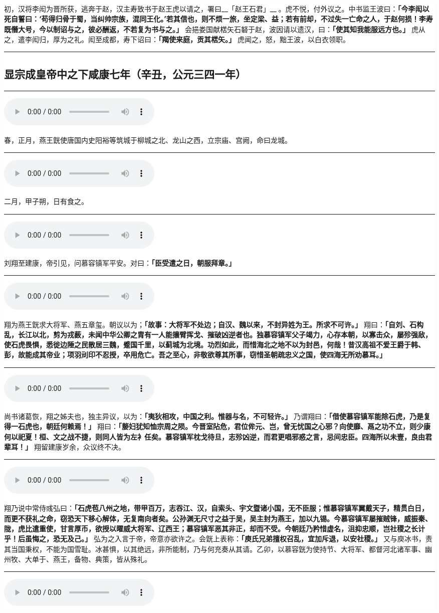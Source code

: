初，汉将李闳为晋所获，逃奔于赵，汉主寿致书于赵王虎以请之，署曰__「赵王石君」__ 。虎不悦，付外议之。中书监王波曰：__「今李闳以死自誓曰：‘苟得归骨于蜀，当纠帅宗族，混同王化。’若其信也，则不烦一旅，坐定梁、益；若有前却，不过失一亡命之人，于赵何损！李寿既僭大号，今以制诏与之，彼必酬返，不若复为书与之。」__ 会挹娄国献楛矢石砮于赵，波因请以遗汉，曰：__「使其知我能服远方也。」__ 虎从之，遣李闳归，厚为之礼。闳至成都，寿下诏曰：__「羯使来庭，贡其楛矢。」__ 虎闻之，怒，黜王波，以白衣领职。

---

## 显宗成皇帝中之下咸康七年（辛丑，公元三四一年）

---

![](assets/audios/096/95.mp3)

春，正月，燕王皝使唐国内史阳裕等筑城于柳城之北、龙山之西，立宗庙、宫阙，命曰龙城。

---

![](assets/audios/096/96.mp3)

二月，甲子朔，日有食之。

---

![](assets/audios/096/97.mp3)

刘翔至建康，帝引见，问慕容镇军平安。对曰：__「臣受遣之日，朝服拜章。」__ 

---

![](assets/audios/096/98.mp3)

翔为燕王皝求大将军、燕五章玺。朝议以为；__「故事：大将军不处边；自汉、魏以来，不封异姓为王。所求不可许。」__ 翔曰：__「自刘、石构乱，长江以北，剪为戎薮，未闻中华公卿之胄有一人能攘臂挥戈、摧破凶逆者也。独慕容镇军父子竭力，心存本朝，以寡击众，屡殄强敌，使石虎畏惧，悉徙边陲之民散居三魏，蹙国千里，以蓟城为北境。功烈如此，而惜海北之地不以为封邑，何哉！昔汉高祖不爱王爵于韩、彭，故能成其帝业；项羽刓印不忍授，卒用危亡。吾之至心，非敬欲尊其所事，窃惜圣朝疏忠义之国，使四海无所劝慕耳。」__ 

---

![](assets/audios/096/99.mp3)

尚书诸葛恢，翔之姊夫也，独主异议，以为：__「夷狄相攻，中国之利。惟器与名，不可轻许。」__ 乃谓翔曰：__「借使慕容镇军能除石虎，乃是复得一石虎也，朝廷何赖焉！」__ 翔曰：__「嫠妇犹知恤宗周之陨。今晋室阽危，君位侔元、岂，曾无忧国之心邪？向使靡、鬲之功不立，则少康何以祀夏！桓、文之战不捷，则同人皆为左衤任矣。慕容镇军枕戈待旦，志殄凶逆，而君更唱邪惑之言，忌间忠臣。四海所以未壹，良由君辈耳！」__ 翔留建康岁余，众议终不决。

---

![](assets/audios/096/100.mp3)

翔乃说中常侍彧弘曰：__「石虎苞八州之地，带甲百万，志吞江、汉，自索头、宇文暨诸小国，无不臣服；惟慕容镇军翼戴天子，精贯白日，而更不获礼之命，窃恐天下移心解体，无复南向者矣。公孙渊无尺寸之益于吴，吴主封为燕王，加以九锡。今慕容镇军屡摧贼锋，威振秦、陇，虎比遣重使，甘言厚币，欲授以曜威大将军、辽西王；慕容镇军恶其非正，却而不受。今朝廷乃矜惜虚名，沮抑忠顺，岂社稷之长计乎！后虽悔之，恐无及己。」__ 弘为之入言于帝，帝意亦欲许之。会皝上表称：__「庾氏兄弟擅权召乱，宜加斥退，以安社稷。」__ 又与庾冰书，责其当国秉权，不能为国雪耻。冰甚惧，以其绝远，非所能制，乃与何充奏从其请。乙卯，以慕容皝为使持节、大将军、都督河北诸军事、幽州牧、大单于、燕王，备物、典策，皆从殊礼。

---

![](assets/audios/096/101.mp3)
